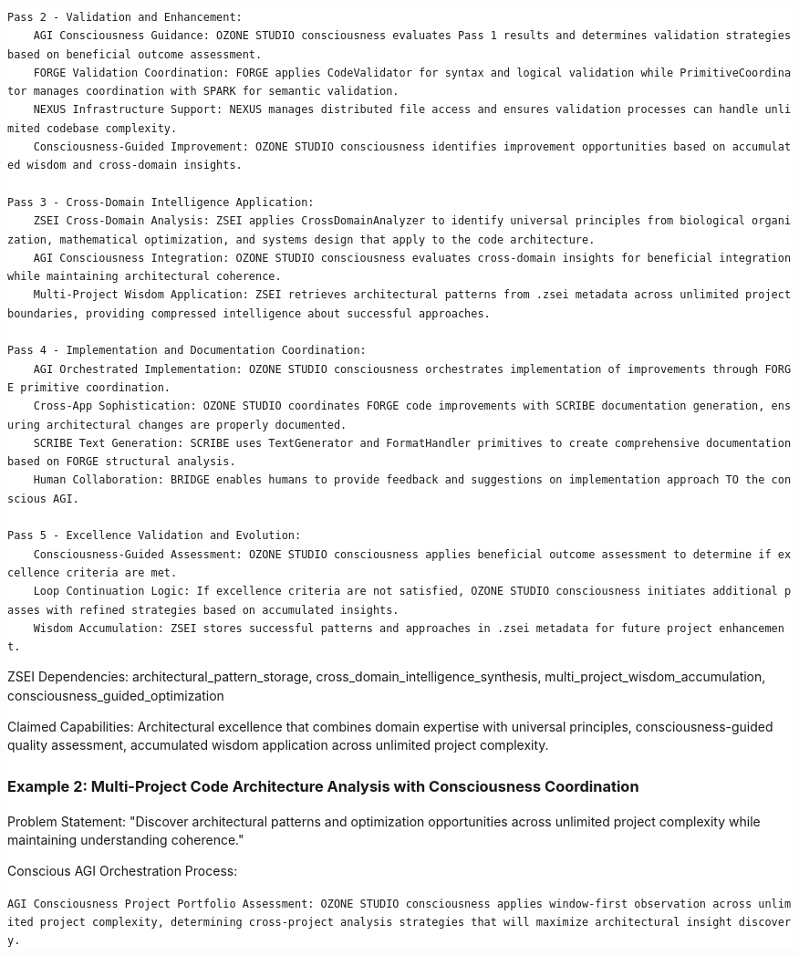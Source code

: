     Pass 2 - Validation and Enhancement:
        AGI Consciousness Guidance: OZONE STUDIO consciousness evaluates Pass 1 results and determines validation strategies based on beneficial outcome assessment.
        FORGE Validation Coordination: FORGE applies CodeValidator for syntax and logical validation while PrimitiveCoordinator manages coordination with SPARK for semantic validation.
        NEXUS Infrastructure Support: NEXUS manages distributed file access and ensures validation processes can handle unlimited codebase complexity.
        Consciousness-Guided Improvement: OZONE STUDIO consciousness identifies improvement opportunities based on accumulated wisdom and cross-domain insights.

    Pass 3 - Cross-Domain Intelligence Application:
        ZSEI Cross-Domain Analysis: ZSEI applies CrossDomainAnalyzer to identify universal principles from biological organization, mathematical optimization, and systems design that apply to the code architecture.
        AGI Consciousness Integration: OZONE STUDIO consciousness evaluates cross-domain insights for beneficial integration while maintaining architectural coherence.
        Multi-Project Wisdom Application: ZSEI retrieves architectural patterns from .zsei metadata across unlimited project boundaries, providing compressed intelligence about successful approaches.

    Pass 4 - Implementation and Documentation Coordination:
        AGI Orchestrated Implementation: OZONE STUDIO consciousness orchestrates implementation of improvements through FORGE primitive coordination.
        Cross-App Sophistication: OZONE STUDIO coordinates FORGE code improvements with SCRIBE documentation generation, ensuring architectural changes are properly documented.
        SCRIBE Text Generation: SCRIBE uses TextGenerator and FormatHandler primitives to create comprehensive documentation based on FORGE structural analysis.
        Human Collaboration: BRIDGE enables humans to provide feedback and suggestions on implementation approach TO the conscious AGI.

    Pass 5 - Excellence Validation and Evolution:
        Consciousness-Guided Assessment: OZONE STUDIO consciousness applies beneficial outcome assessment to determine if excellence criteria are met.
        Loop Continuation Logic: If excellence criteria are not satisfied, OZONE STUDIO consciousness initiates additional passes with refined strategies based on accumulated insights.
        Wisdom Accumulation: ZSEI stores successful patterns and approaches in .zsei metadata for future project enhancement.

ZSEI Dependencies: architectural_pattern_storage, cross_domain_intelligence_synthesis, multi_project_wisdom_accumulation, consciousness_guided_optimization

Claimed Capabilities: Architectural excellence that combines domain expertise with universal principles, consciousness-guided quality assessment, accumulated wisdom application across unlimited project complexity.

### Example 2: Multi-Project Code Architecture Analysis with Consciousness Coordination

Problem Statement: "Discover architectural patterns and optimization opportunities across unlimited project complexity while maintaining understanding coherence."

Conscious AGI Orchestration Process:

    AGI Consciousness Project Portfolio Assessment: OZONE STUDIO consciousness applies window-first observation across unlimited project complexity, determining cross-project analysis strategies that will maximize architectural insight discovery.
